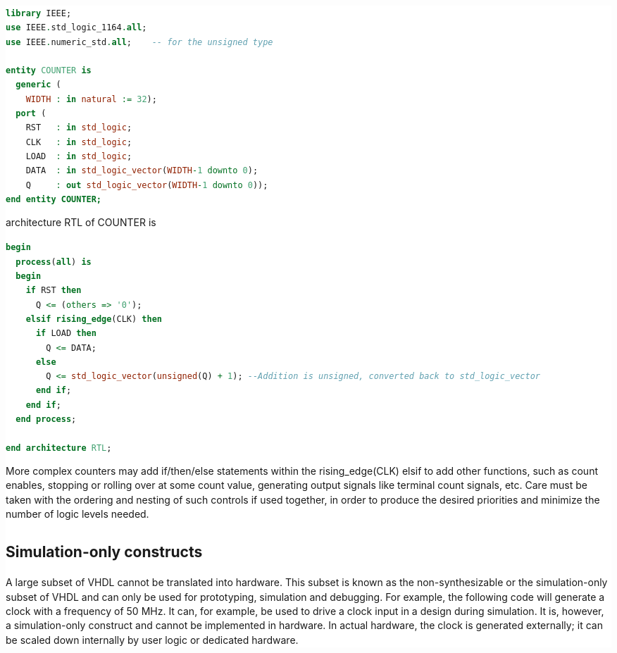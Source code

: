 ```vhdl
library IEEE;
use IEEE.std_logic_1164.all;
use IEEE.numeric_std.all;    -- for the unsigned type

entity COUNTER is
  generic (
    WIDTH : in natural := 32);
  port (
    RST   : in std_logic;
    CLK   : in std_logic;
    LOAD  : in std_logic;
    DATA  : in std_logic_vector(WIDTH-1 downto 0);
    Q     : out std_logic_vector(WIDTH-1 downto 0));
end entity COUNTER;
```

architecture RTL of COUNTER is

```vhdl
begin
  process(all) is
  begin
    if RST then
      Q <= (others => '0');
    elsif rising_edge(CLK) then
      if LOAD then
        Q <= DATA;
      else
        Q <= std_logic_vector(unsigned(Q) + 1); --Addition is unsigned, converted back to std_logic_vector
      end if;
    end if;
  end process;

end architecture RTL;
```

More complex counters may add if/then/else statements within the rising_edge(CLK) elsif to add other functions, such as count enables, stopping or rolling over at some count value, generating output signals like terminal count signals, etc. Care must be taken with the ordering and nesting of such controls if used together, in order to produce the desired priorities and minimize the number of logic levels needed.

## Simulation-only constructs

A large subset of VHDL cannot be translated into hardware. This subset is known as the non-synthesizable or the simulation-only subset of VHDL and can only be used for prototyping, simulation and debugging. For example, the following code will generate a clock with a frequency of 50 MHz. It can, for example, be used to drive a clock input in a design during simulation. It is, however, a simulation-only construct and cannot be implemented in hardware. In actual hardware, the clock is generated externally; it can be scaled down internally by user logic or dedicated hardware.
